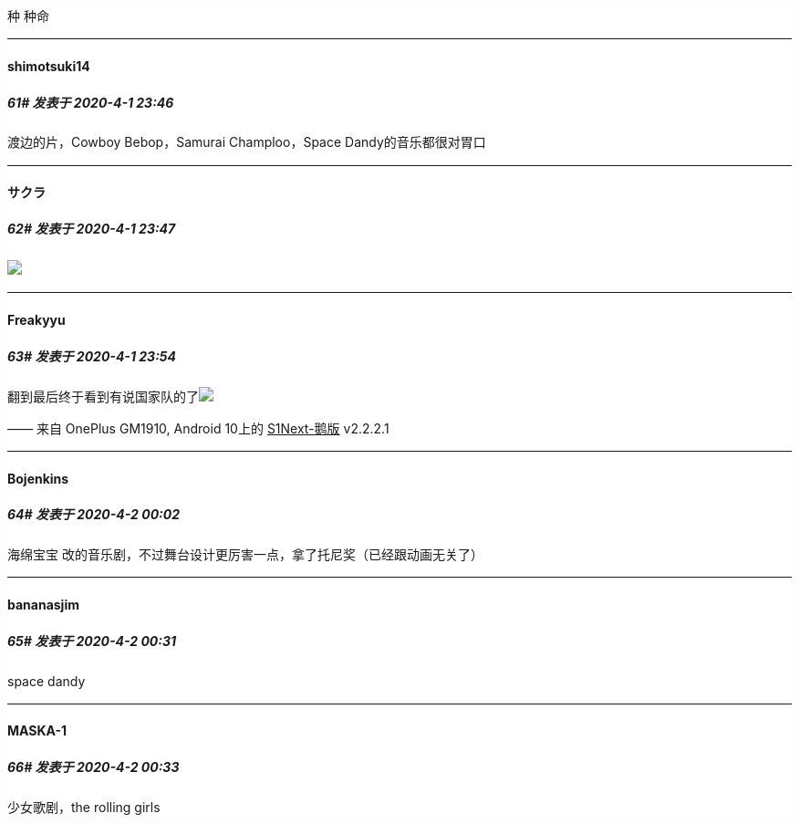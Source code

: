 
种 种命


-----

####  shimotsuki14  
##### 61#       发表于 2020-4-1 23:46


渡边的片，Cowboy Bebop，Samurai Champloo，Space Dandy的音乐都很对胃口


-----

####  サクラ  
##### 62#       发表于 2020-4-1 23:47


<img src="https://static.saraba1st.com/image/smiley/carton2017/282.png" referrerpolicy="no-referrer">


-----

####  Freakyyu  
##### 63#       发表于 2020-4-1 23:54


翻到最后终于看到有说国家队的了<img src="https://static.saraba1st.com/image/smiley/face2017/067.png" referrerpolicy="no-referrer">

—— 来自 OnePlus GM1910, Android 10上的 [S1Next-鹅版](https://github.com/ykrank/S1-Next/releases) v2.2.2.1


-----

####  Bojenkins  
##### 64#       发表于 2020-4-2 00:02


海绵宝宝
改的音乐剧，不过舞台设计更厉害一点，拿了托尼奖（已经跟动画无关了）


-----

####  bananasjim  
##### 65#       发表于 2020-4-2 00:31


space dandy


-----

####  MASKA-1  
##### 66#       发表于 2020-4-2 00:33


少女歌剧，the rolling girls
